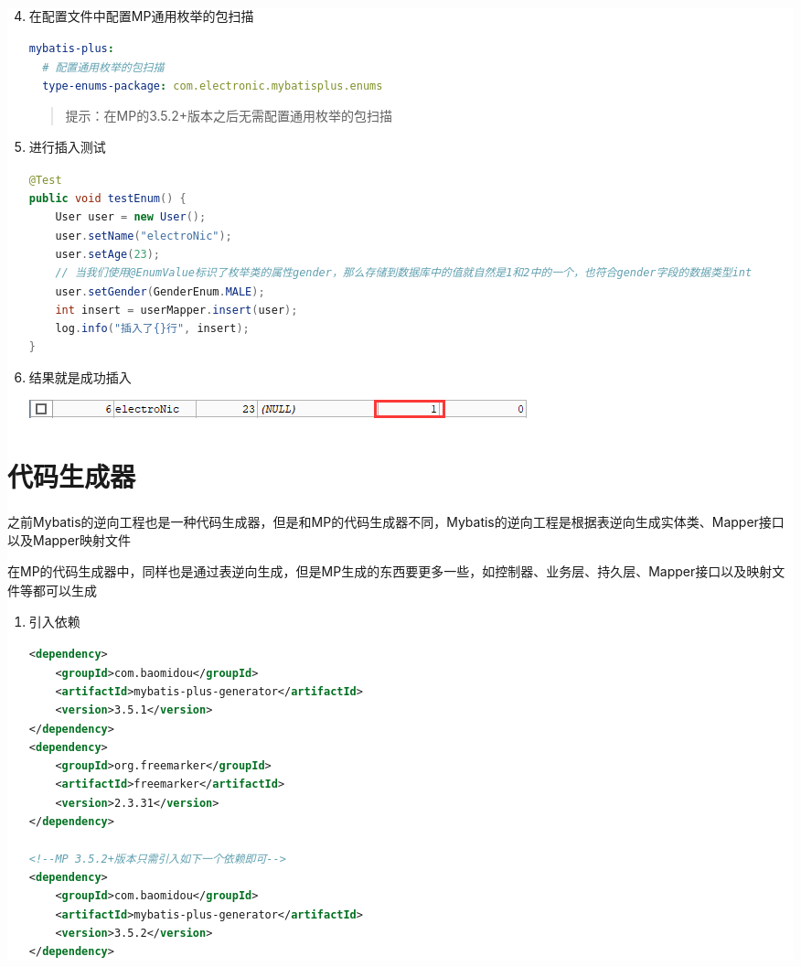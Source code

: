 4. 在配置文件中配置MP通用枚举的包扫描

   ```yaml
   mybatis-plus:
     # 配置通用枚举的包扫描
     type-enums-package: com.electronic.mybatisplus.enums
   ```

   > 提示：在MP的3.5.2+版本之后无需配置通用枚举的包扫描

5. 进行插入测试

   ```java
   @Test
   public void testEnum() {
       User user = new User();
       user.setName("electroNic");
       user.setAge(23);
       // 当我们使用@EnumValue标识了枚举类的属性gender，那么存储到数据库中的值就自然是1和2中的一个，也符合gender字段的数据类型int
       user.setGender(GenderEnum.MALE);
       int insert = userMapper.insert(user);
       log.info("插入了{}行", insert);
   }
   ```

6. 结果就是成功插入

   ![image-20221113004731972](MyBatisPlusNotes_images/image-20221113004731972.png)

# 代码生成器

之前Mybatis的逆向工程也是一种代码生成器，但是和MP的代码生成器不同，Mybatis的逆向工程是根据表逆向生成实体类、Mapper接口以及Mapper映射文件

在MP的代码生成器中，同样也是通过表逆向生成，但是MP生成的东西要更多一些，如控制器、业务层、持久层、Mapper接口以及映射文件等都可以生成

1. 引入依赖

   ```xml
   <dependency>
       <groupId>com.baomidou</groupId>
       <artifactId>mybatis-plus-generator</artifactId>
       <version>3.5.1</version>
   </dependency>
   <dependency>
       <groupId>org.freemarker</groupId>
       <artifactId>freemarker</artifactId>
       <version>2.3.31</version>
   </dependency>
   
   <!--MP 3.5.2+版本只需引入如下一个依赖即可-->
   <dependency>
       <groupId>com.baomidou</groupId>
       <artifactId>mybatis-plus-generator</artifactId>
       <version>3.5.2</version>
   </dependency>
   ```
